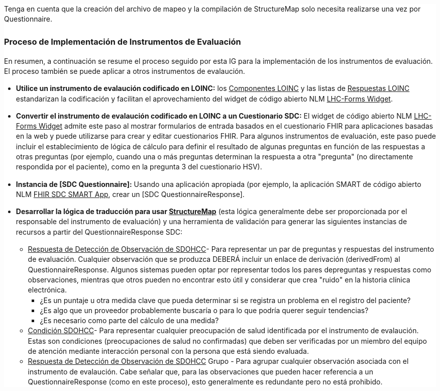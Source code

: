 Tenga en cuenta que la creación del archivo de mapeo y la compilación de StructureMap solo necesita realizarse una vez por Questionnaire. 

### Proceso de Implementación de Instrumentos de Evaluación

En resumen, a continuación se resume el proceso seguido por esta IG para la implementación de los instrumentos de evaluación. El proceso también se puede aplicar a otros instrumentos de evalaución. 

* **Utilice un instrumento de evalaución codificado en LOINC:** los [Componentes LOINC](https://loinc.org/kb/faq/structure/) y las listas de [Respuestas LOINC](https://loinc.org/forums/topic/answer-lists/) estandarizan la codificación y facilitan el aprovechamiento del widget de código abierto NLM [LHC-Forms Widget](https://lhcforms.nlm.nih.gov/lhcforms). 
* **Convertir el instrumento de evalaución codificado en LOINC a un Cuestionario SDC:**  El widget de código abierto NLM [LHC-Forms Widget](https://lhcforms.nlm.nih.gov/lhcforms) admite este paso al mostrar formularios de entrada basados en el cuestionario FHIR para aplicaciones basadas en la web y puede utilizarse para crear y editar cuestionarios FHIR. Para algunos instrumentos de evaluación, este paso puede incluir el establecimiento de lógica de cálculo para definir el resultado de algunas preguntas en función de las respuestas a otras preguntas (por ejemplo, cuando una o más preguntas determinan la respuesta a otra "pregunta" (no directamente respondida por el paciente), como en la pregunta 3 del cuestionario HSV).
* **Instancia de [SDC Questionnaire]:** Usando una aplicación apropiada (por ejemplo, la aplicación SMART de código abierto NLM [FHIR SDC SMART App](https://lhcforms.nlm.nih.gov/sdc), crear un [SDC QuestionnaireResponse].

* **Desarrollar la lógica de traducción para usar [StructureMap](https://hl7.org/fhir/R4/structuremap.html)** (esta lógica generalmente debe ser proporcionada por el responsable del instrumento de evaluación) y una herramienta de validación para generar las siguientes instancias de recursos a partir del QuestionnaireResponse SDC: 
    * [Respuesta de Detección de Observación de SDOHCC](https://hl7chile.cl/fhir/ig/gravitycl/StructureDefinition/SDOHCC-ObservationScreeningResponseCL)- Para representar un par de preguntas y respuestas del instrumento de evaluación. Cualquier observación que se produzca DEBERÁ incluir un enlace de derivación (derivedFrom) al QuestionnaireResponse. Algunos sistemas pueden optar por representar todos los pares depreguntas y respuestas como observaciones, mientras que otros pueden no encontrar esto útil y considerar que crea "ruido" en la historia clínica electrónica.
        * ¿Es un puntaje u otra medida clave que pueda determinar si se registra un problema en el registro del paciente?
        * ¿Es algo que un proveedor probablemente buscaría o para lo que podría querer seguir tendencias?
        * ¿Es necesario como parte del cálculo de una medida?
    * [Condición SDOHCC](https://hl7chile.cl/fhir/ig/gravitycl/StructureDefinition/SDOHCC-ConditionCL)- Para representar cualquier preocupación de salud identificada por el instrumento de evalaución. Estas son condiciones (preocupaciones de salud no confirmadas) que deben ser verificadas por un miembro del equipo de atención mediante interacción personal con la persona que está siendo evaluada. 
    * [Respuesta de Detección de Observación de SDOHCC](https://hl7chile.cl/fhir/ig/gravitycl/StructureDefinition/SDOHCC-ObservationScreeningResponseCL) Grupo - Para agrupar cualquier observación asociada con el instrumento de evalaución. Cabe señalar que, para las observaciones que pueden hacer referencia a un QuestionnaireResponse (como en este proceso), esto generalmente es redundante pero no está prohibido. 







